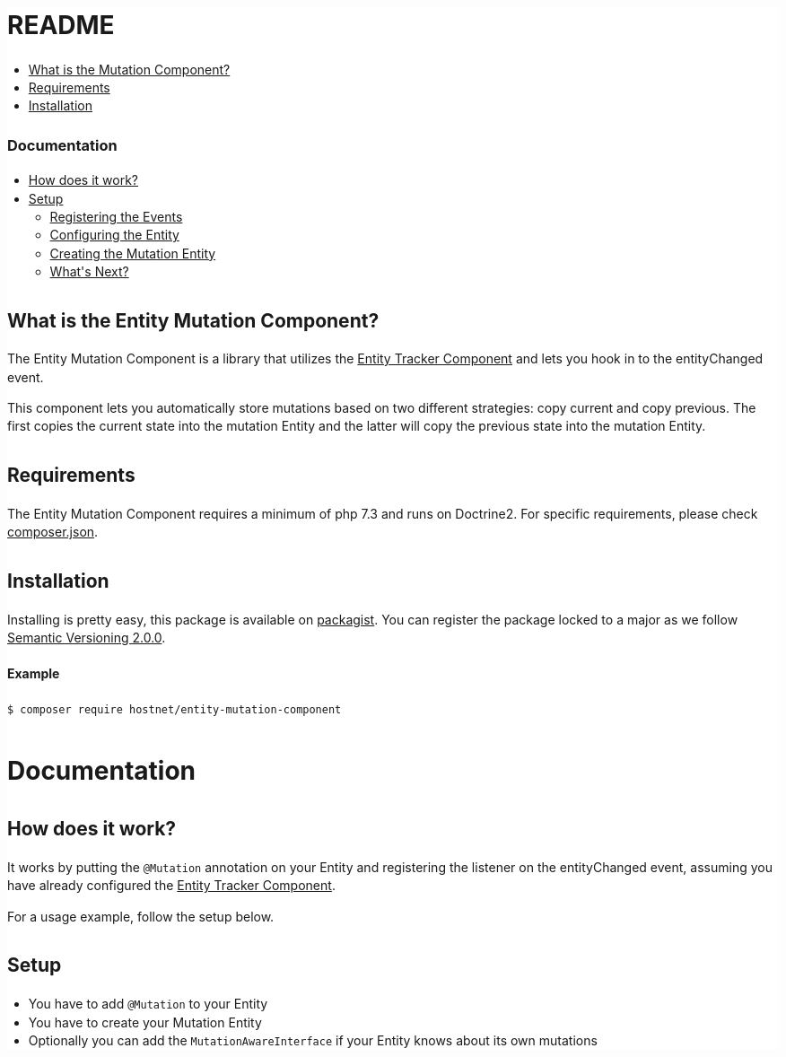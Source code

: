 README
======

 - [What is the Mutation Component?](#what-is-the-entity-mutation-component)
 - [Requirements](#requirements)
 - [Installation](#installation)

### Documentation
   - [How does it work?](#how-does-it-work)
   - [Setup](#setup)
     - [Registering the Events](#registering-the-events)
     - [Configuring the Entity](#configuring-the-entity)
     - [Creating the Mutation Entity](#creating-the-mutation-entity)
     - [What's Next?](#whats-next)

What is the Entity Mutation Component?
--------------------------------------
The Entity Mutation Component is a library that utilizes the [Entity Tracker Component](https://github.com/hostnet/entity-tracker-component/) and lets you hook in to the entityChanged event.

This component lets you automatically store mutations based on two different strategies: copy current and copy previous. The first copies the current state into the mutation Entity and the latter will copy the previous state into the mutation Entity.

Requirements
------------
The Entity Mutation Component requires a minimum of php 7.3 and runs on Doctrine2. For specific requirements, please check [composer.json](../master/composer.json).

Installation
------------

Installing is pretty easy, this package is available on [packagist](https://packagist.org/packages/hostnet/entity-mutation-component). You can register the package locked to a major as we follow [Semantic Versioning 2.0.0](http://semver.org/).

#### Example

```
$ composer require hostnet/entity-mutation-component
```

Documentation
=============

How does it work?
-----------------

It works by putting the `@Mutation` annotation on your Entity and registering the listener on the entityChanged event, assuming you have already configured the [Entity Tracker Component](https://github.com/hostnet/entity-tracker-component/#setup).

For a usage example, follow the setup below.

Setup
-----
 - You have to add `@Mutation` to your Entity
 - You have to create your Mutation Entity
 - Optionally you can add the `MutationAwareInterface` if your Entity knows about its own mutations
